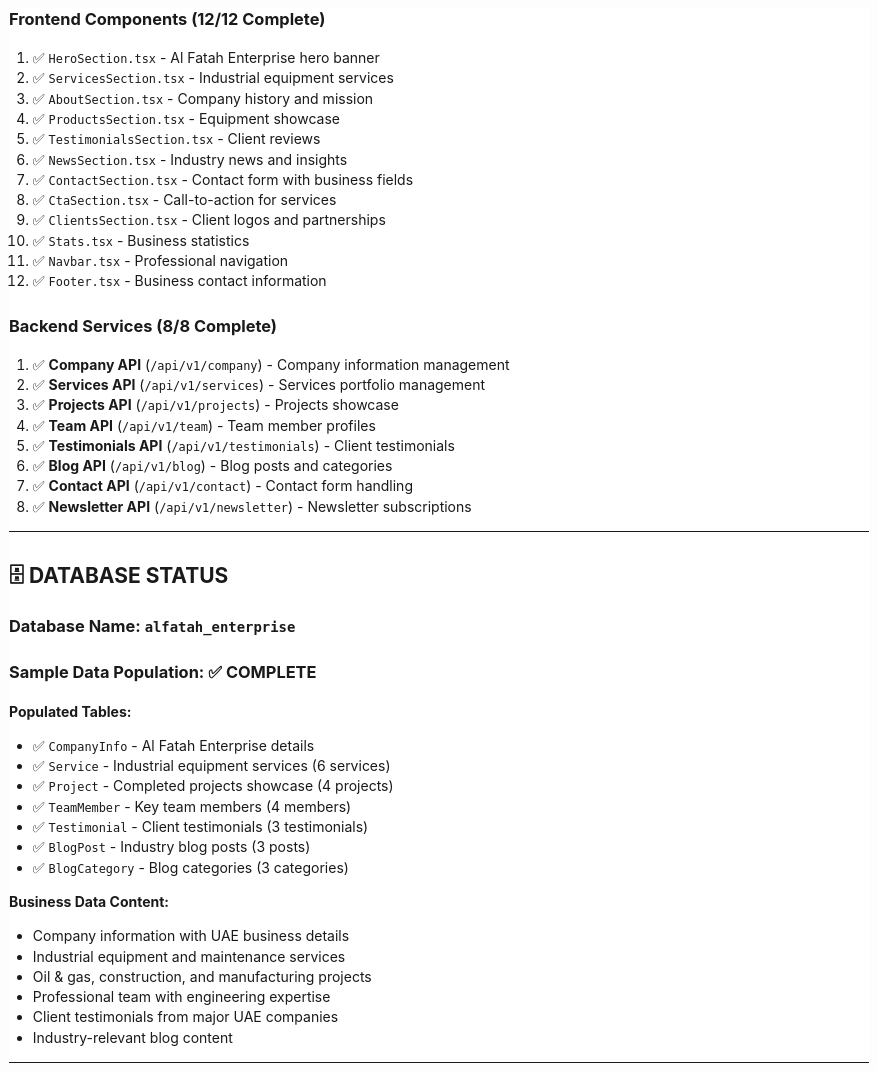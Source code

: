 ### **Frontend Components (12/12 Complete)**
1. ✅ `HeroSection.tsx` - Al Fatah Enterprise hero banner
2. ✅ `ServicesSection.tsx` - Industrial equipment services
3. ✅ `AboutSection.tsx` - Company history and mission
4. ✅ `ProductsSection.tsx` - Equipment showcase
5. ✅ `TestimonialsSection.tsx` - Client reviews
6. ✅ `NewsSection.tsx` - Industry news and insights
7. ✅ `ContactSection.tsx` - Contact form with business fields
8. ✅ `CtaSection.tsx` - Call-to-action for services
9. ✅ `ClientsSection.tsx` - Client logos and partnerships
10. ✅ `Stats.tsx` - Business statistics
11. ✅ `Navbar.tsx` - Professional navigation
12. ✅ `Footer.tsx` - Business contact information

### **Backend Services (8/8 Complete)**
1. ✅ **Company API** (`/api/v1/company`) - Company information management
2. ✅ **Services API** (`/api/v1/services`) - Services portfolio management
3. ✅ **Projects API** (`/api/v1/projects`) - Projects showcase
4. ✅ **Team API** (`/api/v1/team`) - Team member profiles
5. ✅ **Testimonials API** (`/api/v1/testimonials`) - Client testimonials
6. ✅ **Blog API** (`/api/v1/blog`) - Blog posts and categories
7. ✅ **Contact API** (`/api/v1/contact`) - Contact form handling
8. ✅ **Newsletter API** (`/api/v1/newsletter`) - Newsletter subscriptions

---

## 🗄️ DATABASE STATUS

### **Database Name**: `alfatah_enterprise`
### **Sample Data Population**: ✅ COMPLETE

**Populated Tables:**
- ✅ `CompanyInfo` - Al Fatah Enterprise details
- ✅ `Service` - Industrial equipment services (6 services)
- ✅ `Project` - Completed projects showcase (4 projects)
- ✅ `TeamMember` - Key team members (4 members)
- ✅ `Testimonial` - Client testimonials (3 testimonials)
- ✅ `BlogPost` - Industry blog posts (3 posts)
- ✅ `BlogCategory` - Blog categories (3 categories)

**Business Data Content:**
- Company information with UAE business details
- Industrial equipment and maintenance services
- Oil & gas, construction, and manufacturing projects
- Professional team with engineering expertise
- Client testimonials from major UAE companies
- Industry-relevant blog content

---
